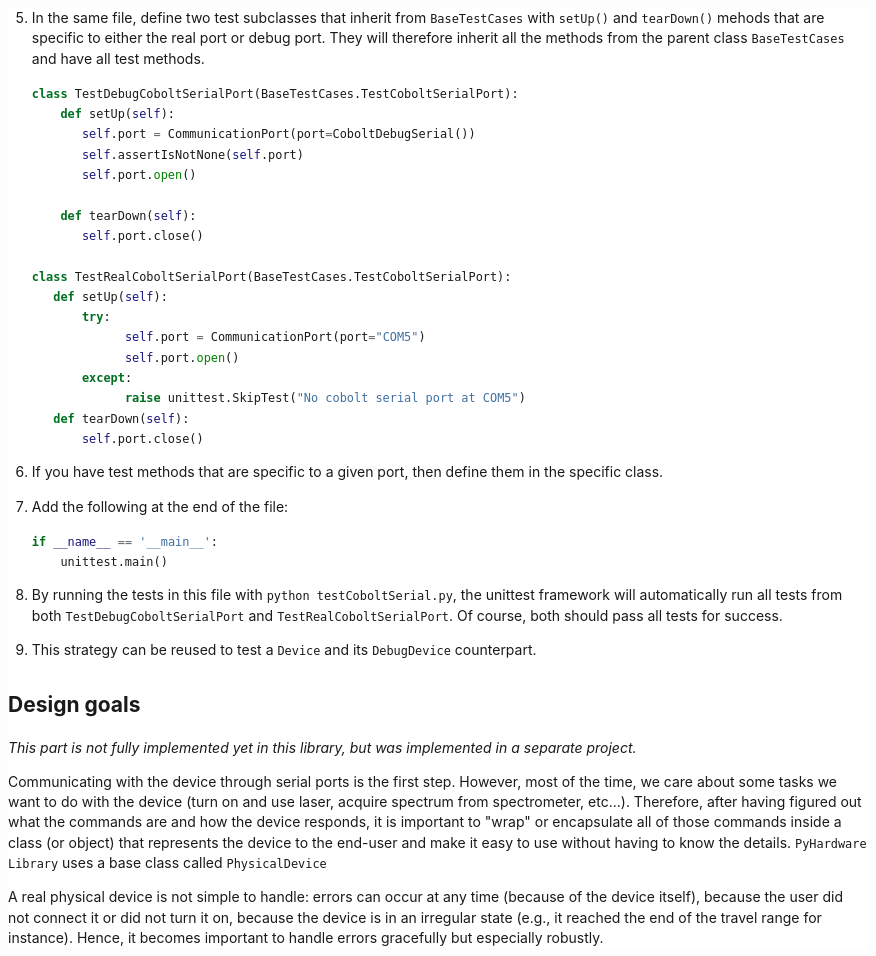 5. In the same file, define two test subclasses that inherit from `BaseTestCases` with `setUp()` and `tearDown()` mehods that are specific to either the real port or debug port. They will therefore inherit all the methods from the parent class `BaseTestCases` and have all test methods.

   ```python
   class TestDebugCoboltSerialPort(BaseTestCases.TestCoboltSerialPort):
       def setUp(self):
          self.port = CommunicationPort(port=CoboltDebugSerial())
          self.assertIsNotNone(self.port)
          self.port.open()
   
       def tearDown(self):
          self.port.close()
   
   class TestRealCoboltSerialPort(BaseTestCases.TestCoboltSerialPort):
      def setUp(self):
          try:
                self.port = CommunicationPort(port="COM5")
                self.port.open()
          except:
                raise unittest.SkipTest("No cobolt serial port at COM5")
      def tearDown(self):
          self.port.close()
   ```

6. If you have test methods that are specific to a given port, then define them in the specific class.

7. Add the following at the end of the file:

   ```python
   if __name__ == '__main__':
       unittest.main()
   ```

8. By running the tests in this file with `python testCoboltSerial.py`, the unittest framework will automatically run all tests from both `TestDebugCoboltSerialPort` and `TestRealCoboltSerialPort`.  Of course, both should pass all tests for success.

9. This strategy can be reused to test a `Device` and its `DebugDevice` counterpart.



## Design goals

*This part is not fully implemented yet in this library, but was implemented in a separate project.*

Communicating with the device through serial ports is the first step.  However, most of the time, we care about some tasks we want to do with the device (turn on and use laser, acquire spectrum from spectrometer, etc...).  Therefore, after having figured out what the commands are and how the device responds, it is important to "wrap" or encapsulate all of those commands inside a class (or object) that represents the device to the end-user and make it easy to use without having to know the details. `PyHardwareLibrary` uses a base class called `PhysicalDevice` 

A real physical device is not simple to handle: errors can occur at any time (because of the device itself), because the user did not connect it or did not turn it on, because the device is in an irregular  state (e.g., it reached the end of the travel range for instance).  Hence, it becomes important to handle errors gracefully but especially robustly.
